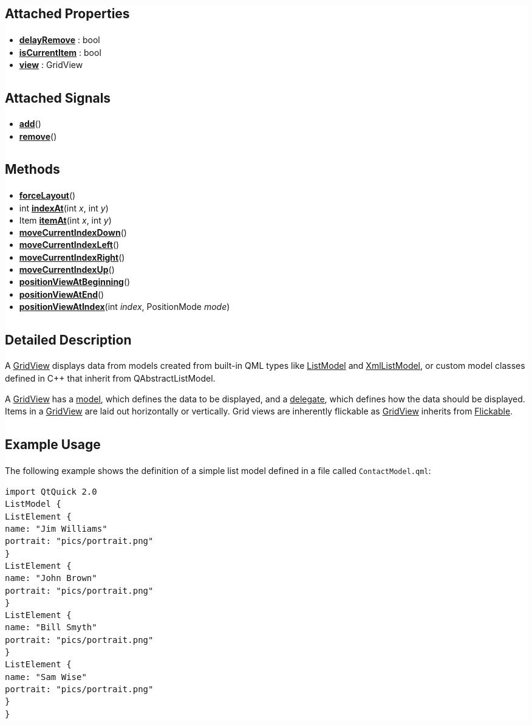 <h2 id="attached-properties">Attached Properties</h2>
<ul>
<li class="fn"><b><b><a href="#delayRemove-attached-prop">delayRemove</a></b></b> : bool</li>
<li class="fn"><b><b><a href="#isCurrentItem-attached-prop">isCurrentItem</a></b></b> : bool</li>
<li class="fn"><b><b><a href="#view-attached-prop">view</a></b></b> : GridView</li>
</ul>
<h2 id="attached-signals">Attached Signals</h2>
<ul>
<li class="fn"><b><b><a href="#add-signal">add</a></b></b>()</li>
<li class="fn"><b><b><a href="#remove-signal">remove</a></b></b>()</li>
</ul>
<h2 id="methods">Methods</h2>
<ul>
<li class="fn"><b><b><a href="#forceLayout-method">forceLayout</a></b></b>()</li>
<li class="fn">int <b><b><a href="#indexAt-method">indexAt</a></b></b>(int <i>x</i>, int <i>y</i>)</li>
<li class="fn">Item <b><b><a href="#itemAt-method">itemAt</a></b></b>(int <i>x</i>, int <i>y</i>)</li>
<li class="fn"><b><b><a href="#moveCurrentIndexDown-method">moveCurrentIndexDown</a></b></b>()</li>
<li class="fn"><b><b><a href="#moveCurrentIndexLeft-method">moveCurrentIndexLeft</a></b></b>()</li>
<li class="fn"><b><b><a href="#moveCurrentIndexRight-method">moveCurrentIndexRight</a></b></b>()</li>
<li class="fn"><b><b><a href="#moveCurrentIndexUp-method">moveCurrentIndexUp</a></b></b>()</li>
<li class="fn"><b><b><a href="#positionViewAtBeginning-method">positionViewAtBeginning</a></b></b>()</li>
<li class="fn"><b><b><a href="#positionViewAtEnd-method">positionViewAtEnd</a></b></b>()</li>
<li class="fn"><b><b><a href="#positionViewAtIndex-method">positionViewAtIndex</a></b></b>(int <i>index</i>, PositionMode <i>mode</i>)</li>
</ul>

<h2 id="details">Detailed Description</h2>
</p>
<p>A <a href="QtQuick.Drag.md#gridview">GridView</a> displays data from models created from built-in QML types like <a href="QtQuick.qtquick-modelviewsdata-modelview.md#listmodel">ListModel</a> and <a href="QtQuick.qtquick-modelviewsdata-modelview.md#xmllistmodel">XmlListModel</a>, or custom model classes defined in C++ that inherit from QAbstractListModel.</p>
<p>A <a href="QtQuick.Drag.md#gridview">GridView</a> has a <a href="#model-prop">model</a>, which defines the data to be displayed, and a <a href="#delegate-prop">delegate</a>, which defines how the data should be displayed. Items in a <a href="QtQuick.Drag.md#gridview">GridView</a> are laid out horizontally or vertically. Grid views are inherently flickable as <a href="QtQuick.Drag.md#gridview">GridView</a> inherits from <a href="QtQuick.qtquick-touchinteraction-example.md#flickable">Flickable</a>.</p>
<h2 id="example-usage">Example Usage</h2>
<p>The following example shows the definition of a simple list model defined in a file called <code>ContactModel.qml</code>:</p>
<pre class="qml">import QtQuick 2.0
<span class="type">ListModel</span> {
<span class="type">ListElement</span> {
<span class="name">name</span>: <span class="string">&quot;Jim Williams&quot;</span>
<span class="name">portrait</span>: <span class="string">&quot;pics/portrait.png&quot;</span>
}
<span class="type">ListElement</span> {
<span class="name">name</span>: <span class="string">&quot;John Brown&quot;</span>
<span class="name">portrait</span>: <span class="string">&quot;pics/portrait.png&quot;</span>
}
<span class="type">ListElement</span> {
<span class="name">name</span>: <span class="string">&quot;Bill Smyth&quot;</span>
<span class="name">portrait</span>: <span class="string">&quot;pics/portrait.png&quot;</span>
}
<span class="type">ListElement</span> {
<span class="name">name</span>: <span class="string">&quot;Sam Wise&quot;</span>
<span class="name">portrait</span>: <span class="string">&quot;pics/portrait.png&quot;</span>
}
}</pre>